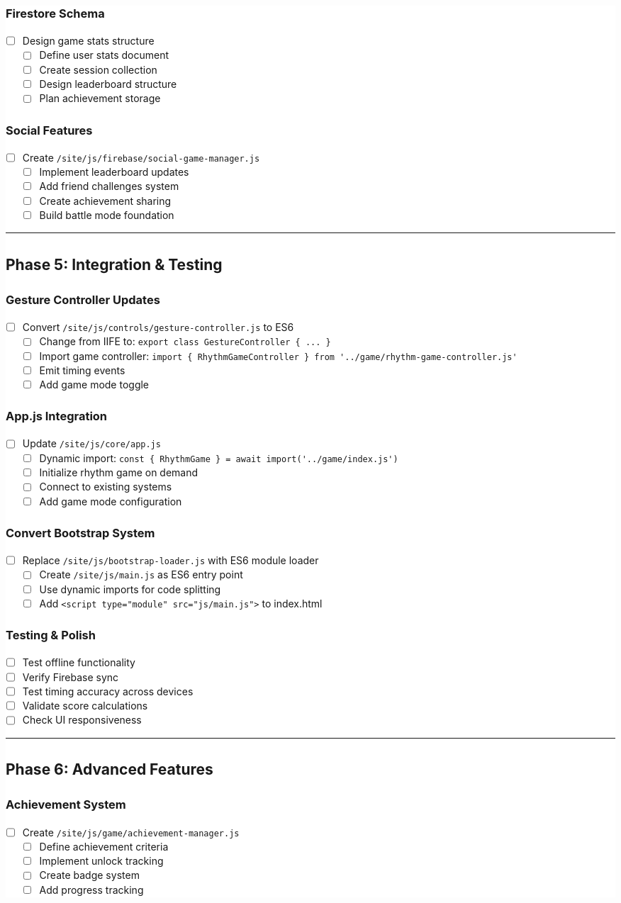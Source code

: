### Firestore Schema
- [ ] Design game stats structure
  - [ ] Define user stats document
  - [ ] Create session collection
  - [ ] Design leaderboard structure
  - [ ] Plan achievement storage

### Social Features
- [ ] Create `/site/js/firebase/social-game-manager.js`
  - [ ] Implement leaderboard updates
  - [ ] Add friend challenges system
  - [ ] Create achievement sharing
  - [ ] Build battle mode foundation

---

## Phase 5: Integration & Testing
### Gesture Controller Updates
- [ ] Convert `/site/js/controls/gesture-controller.js` to ES6
  - [ ] Change from IIFE to: `export class GestureController { ... }`
  - [ ] Import game controller: `import { RhythmGameController } from '../game/rhythm-game-controller.js'`
  - [ ] Emit timing events
  - [ ] Add game mode toggle

### App.js Integration
- [ ] Update `/site/js/core/app.js`
  - [ ] Dynamic import: `const { RhythmGame } = await import('../game/index.js')`
  - [ ] Initialize rhythm game on demand
  - [ ] Connect to existing systems
  - [ ] Add game mode configuration

### Convert Bootstrap System
- [ ] Replace `/site/js/bootstrap-loader.js` with ES6 module loader
  - [ ] Create `/site/js/main.js` as ES6 entry point
  - [ ] Use dynamic imports for code splitting
  - [ ] Add `<script type="module" src="js/main.js">` to index.html

### Testing & Polish
- [ ] Test offline functionality
- [ ] Verify Firebase sync
- [ ] Test timing accuracy across devices
- [ ] Validate score calculations
- [ ] Check UI responsiveness

---

## Phase 6: Advanced Features
### Achievement System
- [ ] Create `/site/js/game/achievement-manager.js`
  - [ ] Define achievement criteria
  - [ ] Implement unlock tracking
  - [ ] Create badge system
  - [ ] Add progress tracking
